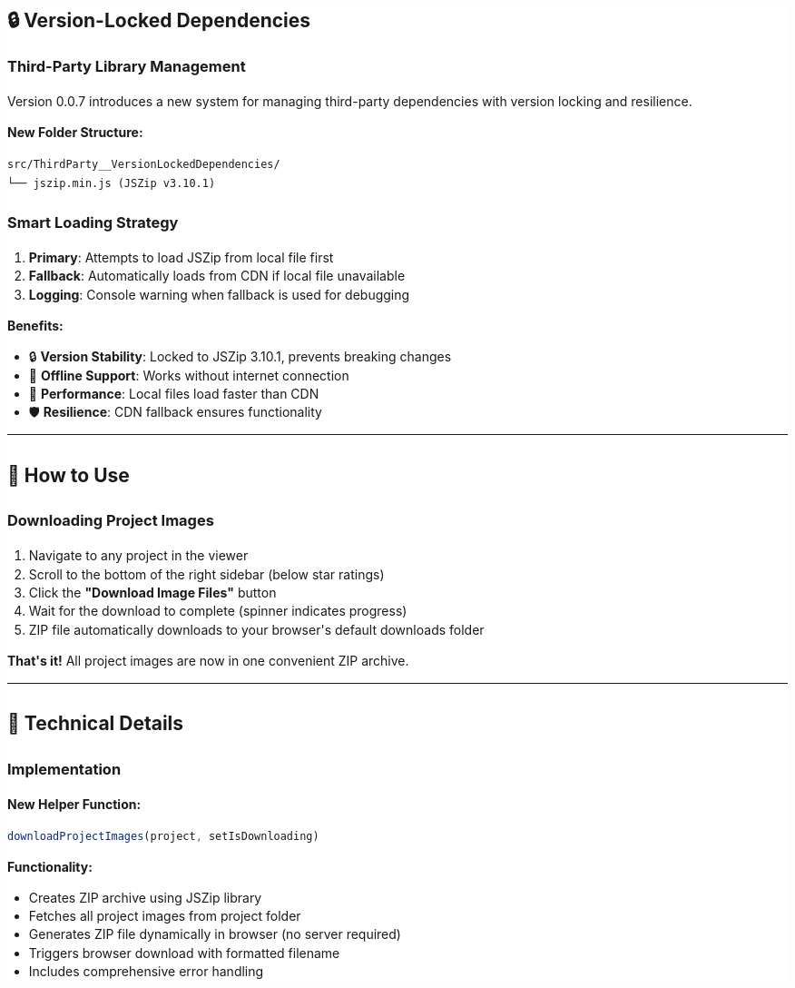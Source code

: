 
## 🔒 Version-Locked Dependencies

### Third-Party Library Management

Version 0.0.7 introduces a new system for managing third-party dependencies with version locking and resilience.

**New Folder Structure:**
```
src/ThirdParty__VersionLockedDependencies/
└── jszip.min.js (JSZip v3.10.1)
```

### Smart Loading Strategy

1. **Primary**: Attempts to load JSZip from local file first
2. **Fallback**: Automatically loads from CDN if local file unavailable
3. **Logging**: Console warning when fallback is used for debugging

**Benefits:**
- 🔒 **Version Stability**: Locked to JSZip 3.10.1, prevents breaking changes
- 📴 **Offline Support**: Works without internet connection
- 🚀 **Performance**: Local files load faster than CDN
- 🛡️ **Resilience**: CDN fallback ensures functionality

---

## 🎯 How to Use

### Downloading Project Images

1. Navigate to any project in the viewer
2. Scroll to the bottom of the right sidebar (below star ratings)
3. Click the **"Download Image Files"** button
4. Wait for the download to complete (spinner indicates progress)
5. ZIP file automatically downloads to your browser's default downloads folder

**That's it!** All project images are now in one convenient ZIP archive.

---

## 🔧 Technical Details

### Implementation

**New Helper Function:**
```javascript
downloadProjectImages(project, setIsDownloading)
```

**Functionality:**
- Creates ZIP archive using JSZip library
- Fetches all project images from project folder
- Generates ZIP file dynamically in browser (no server required)
- Triggers browser download with formatted filename
- Includes comprehensive error handling
